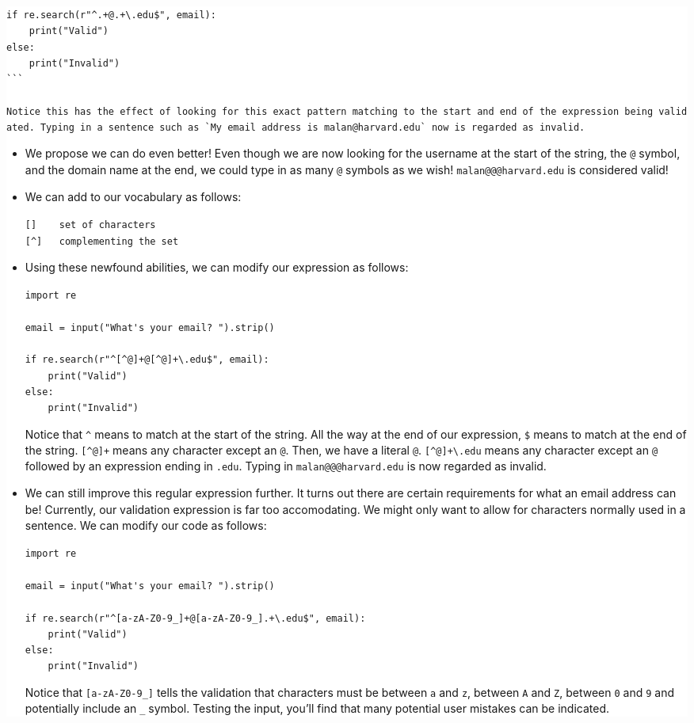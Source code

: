     if re.search(r"^.+@.+\.edu$", email):
        print("Valid")
    else:
        print("Invalid")
    ```
    
    Notice this has the effect of looking for this exact pattern matching to the start and end of the expression being validated. Typing in a sentence such as `My email address is malan@harvard.edu` now is regarded as invalid.
    
-   We propose we can do even better! Even though we are now looking for the username at the start of the string, the `@` symbol, and the domain name at the end, we could type in as many `@` symbols as we wish! `malan@@@harvard.edu` is considered valid!
-   We can add to our vocabulary as follows:
    
    ```
    []    set of characters
    [^]   complementing the set
    ```
    
-   Using these newfound abilities, we can modify our expression as follows:
    
    ```
    import re
    
    email = input("What's your email? ").strip()
    
    if re.search(r"^[^@]+@[^@]+\.edu$", email):
        print("Valid")
    else:
        print("Invalid")
    ```
    
    Notice that `^` means to match at the start of the string. All the way at the end of our expression, `$` means to match at the end of the string. `[^@]+` means any character except an `@`. Then, we have a literal `@`. `[^@]+\.edu` means any character except an `@` followed by an expression ending in `.edu`. Typing in `malan@@@harvard.edu` is now regarded as invalid.
    
-   We can still improve this regular expression further. It turns out there are certain requirements for what an email address can be! Currently, our validation expression is far too accomodating. We might only want to allow for characters normally used in a sentence. We can modify our code as follows:
    
    ```
    import re
    
    email = input("What's your email? ").strip()
    
    if re.search(r"^[a-zA-Z0-9_]+@[a-zA-Z0-9_].+\.edu$", email):
        print("Valid")
    else:
        print("Invalid")
    ```
    
    Notice that `[a-zA-Z0-9_]` tells the validation that characters must be between `a` and `z`, between `A` and `Z`, between `0` and `9` and potentially include an `_` symbol. Testing the input, you’ll find that many potential user mistakes can be indicated.
    
